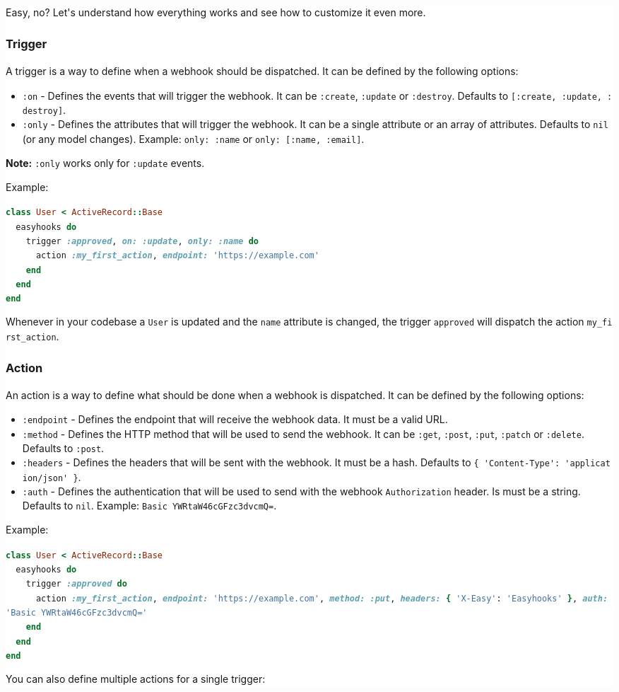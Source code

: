 Easy, no? Let's understand how everything works and see how to customize it even more.

### Trigger

A trigger is a way to define when a webhook should be dispatched. It can be defined by the following options:
* `:on` - Defines the events that will trigger the webhook. It can be `:create`, `:update` or `:destroy`. Defaults to `[:create, :update, :destroy]`.
* `:only` - Defines the attributes that will trigger the webhook. It can be a single attribute or an array of attributes. Defaults to `nil` (or any model changes). Example: `only: :name` or `only: [:name, :email]`.

**Note:** `:only` works only for `:update` events.

Example:

```ruby
class User < ActiveRecord::Base
  easyhooks do
    trigger :approved, on: :update, only: :name do
      action :my_first_action, endpoint: 'https://example.com'
    end
  end
end
```

Whenever in your codebase a `User` is updated and the `name` attribute is changed, the trigger `approved` will dispatch the action `my_first_action`.

### Action

An action is a way to define what should be done when a webhook is dispatched. It can be defined by the following options:
* `:endpoint` - Defines the endpoint that will receive the webhook data. It must be a valid URL.
* `:method` - Defines the HTTP method that will be used to send the webhook. It can be `:get`, `:post`, `:put`, `:patch` or `:delete`. Defaults to `:post`.
* `:headers` - Defines the headers that will be sent with the webhook. It must be a hash. Defaults to `{ 'Content-Type': 'application/json' }`.
* `:auth` - Defines the authentication that will be used to send with the webhook `Authorization` header. Is must be a string. Defaults to `nil`. Example: `Basic YWRtaW46cGFzc3dvcmQ=`.

Example:

```ruby
class User < ActiveRecord::Base
  easyhooks do
    trigger :approved do
      action :my_first_action, endpoint: 'https://example.com', method: :put, headers: { 'X-Easy': 'Easyhooks' }, auth: 'Basic YWRtaW46cGFzc3dvcmQ='
    end
  end
end
```

You can also define multiple actions for a single trigger:
